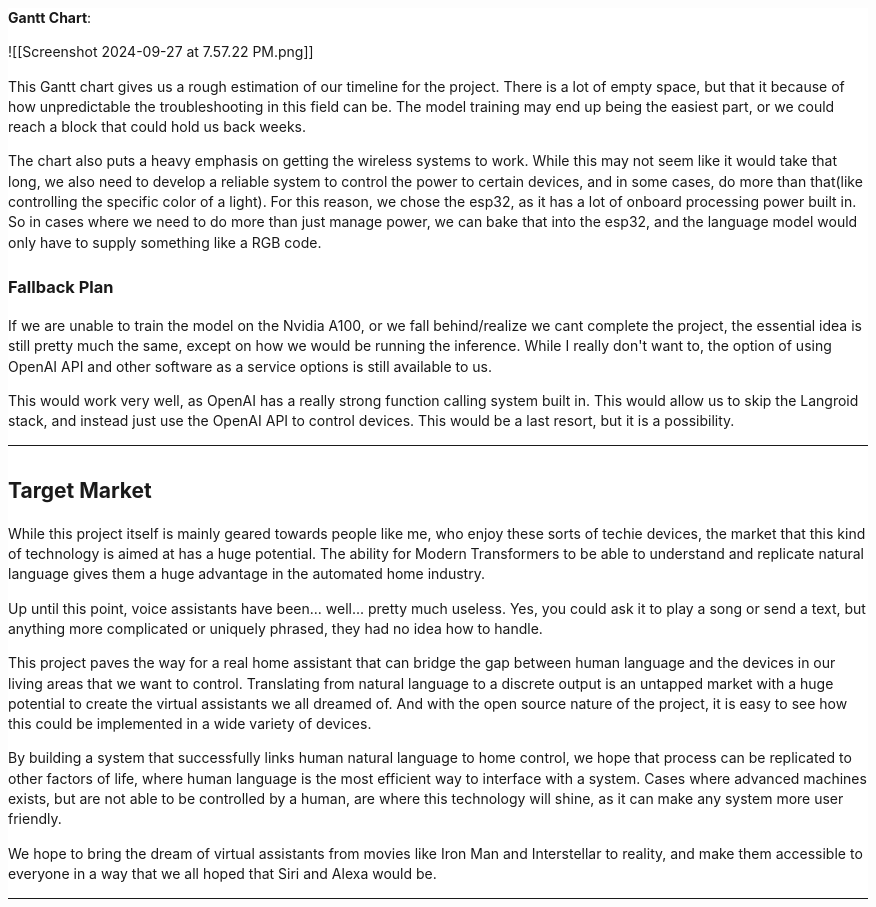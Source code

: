 **Gantt Chart**:

![[Screenshot 2024-09-27 at 7.57.22 PM.png]]

This Gantt chart gives us a rough estimation of our timeline for the project. There is a lot of empty space, but that it because of how unpredictable the troubleshooting in this field can be. The model training may end up being the easiest part, or we could reach a block that could hold us back weeks.

The chart also puts a heavy emphasis on getting the wireless systems to work. While this may not seem like it would take that long, we also need to develop a reliable system to control the power to certain devices, and in some cases, do more than that(like controlling the specific color of a light).
For this reason, we chose the esp32, as it has a lot of onboard processing power built in. So in cases where we need to do more than just manage power, we can bake that into the esp32, and the language model would only have to supply something like a RGB code.

### Fallback Plan

If we are unable to train the model on the Nvidia A100, or we fall behind/realize we cant complete the project, the essential idea is still pretty much the same, except on how we would be running the inference. While I really don't want to, the option of using OpenAI API and other software as a service options is still available to us.

This would work very well, as OpenAI has a really strong function calling system built in. This would allow us to skip the Langroid stack, and instead just use the OpenAI API to control devices. This would be a last resort, but it is a possibility.

---

## Target Market

While this project itself is mainly geared towards people like me, who enjoy these sorts of techie devices, the market that this kind of technology is aimed at has a huge potential. The ability for Modern Transformers to be able to understand and replicate natural language gives them a huge advantage in the automated home industry.

Up until this point, voice assistants have been... well... pretty much useless. Yes, you could ask it to play a song or send a text, but anything more complicated or uniquely phrased, they had no idea how to handle.

This project paves the way for a real home assistant that can bridge the gap between human language and the devices in our living areas that we want to control. Translating from natural language to a discrete output is an untapped market with a huge potential to create the virtual assistants we all dreamed of. And with the open source nature of the project, it is easy to see how this could be implemented in a wide variety of devices.

By building a system that successfully links human natural language to home control, we hope that process can be replicated to other factors of life, where human language is the most efficient way to interface with a system. Cases where advanced machines exists, but are not able to be controlled by a human, are where this technology will shine, as it can make any system more user friendly.

We hope to bring the dream of virtual assistants from movies like Iron Man and Interstellar to reality, and make them accessible to everyone in a way that we all hoped that Siri and Alexa would be.

---